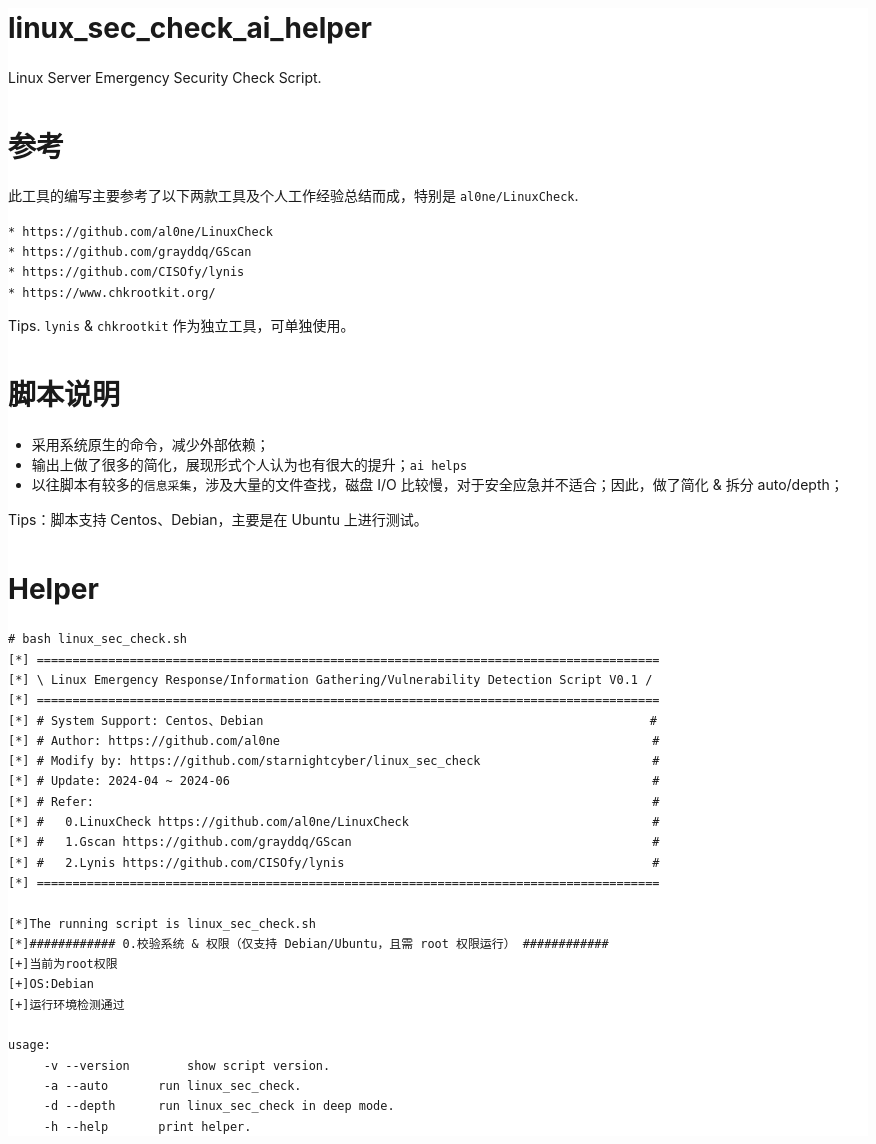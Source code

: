 # linux\_sec\_check\_ai\_helper
Linux Server Emergency Security Check Script. 

# 参考
此工具的编写主要参考了以下两款工具及个人工作经验总结而成，特别是 `al0ne/LinuxCheck`.

```
* https://github.com/al0ne/LinuxCheck 
* https://github.com/grayddq/GScan
* https://github.com/CISOfy/lynis
* https://www.chkrootkit.org/
```

Tips. `lynis` & `chkrootkit` 作为独立工具，可单独使用。

# 脚本说明
* 采用系统原生的命令，减少外部依赖；
* 输出上做了很多的简化，展现形式个人认为也有很大的提升；`ai helps`
* 以往脚本有较多的`信息采集`，涉及大量的文件查找，磁盘 I/O 比较慢，对于安全应急并不适合；因此，做了简化 & 拆分 auto/depth；

Tips：脚本支持 Centos、Debian，主要是在 Ubuntu 上进行测试。

# Helper
```
# bash linux_sec_check.sh
[*] =======================================================================================  
[*] \ Linux Emergency Response/Information Gathering/Vulnerability Detection Script V0.1 /   
[*] =======================================================================================  
[*] # System Support: Centos、Debian                                                      #  
[*] # Author: https://github.com/al0ne                                                    #  
[*] # Modify by: https://github.com/starnightcyber/linux_sec_check                        #  
[*] # Update: 2024-04 ~ 2024-06                                                           #  
[*] # Refer:                                                                              #  
[*] #   0.LinuxCheck https://github.com/al0ne/LinuxCheck                                  #  
[*] #   1.Gscan https://github.com/grayddq/GScan                                          #  
[*] #   2.Lynis https://github.com/CISOfy/lynis                                           #  
[*] =======================================================================================  

[*]The running script is linux_sec_check.sh 
[*]############ 0.校验系统 & 权限（仅支持 Debian/Ubuntu，且需 root 权限运行） ############ 
[+]当前为root权限 
[+]OS:Debian 
[+]运行环境检测通过 

usage:  
	 -v --version	 	 show script version.
 	 -a --auto		 run linux_sec_check.
	 -d --depth		 run linux_sec_check in deep mode.
	 -h --help		 print helper.
```
